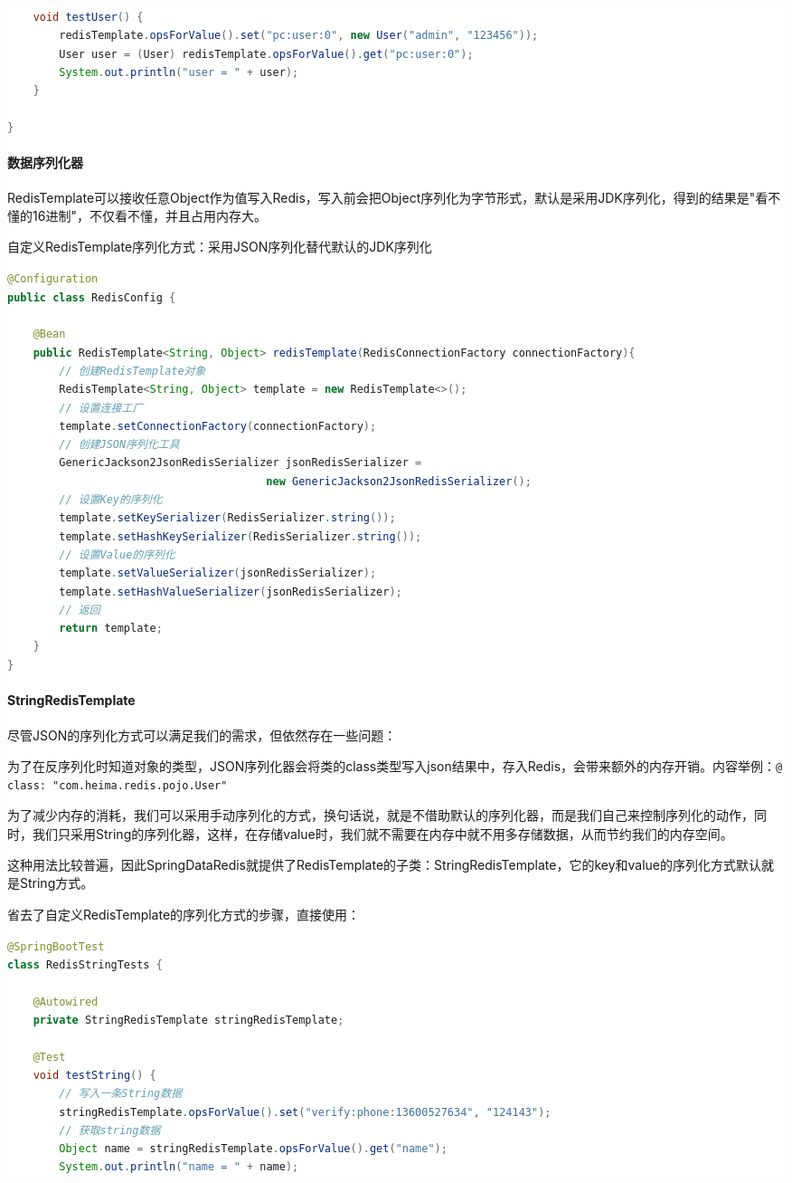 ```java
    void testUser() {
        redisTemplate.opsForValue().set("pc:user:0", new User("admin", "123456"));
        User user = (User) redisTemplate.opsForValue().get("pc:user:0");
        System.out.println("user = " + user);
    }

}
```

#### 数据序列化器

RedisTemplate可以接收任意Object作为值写入Redis，写入前会把Object序列化为字节形式，默认是采用JDK序列化，得到的结果是"看不懂的16进制"，不仅看不懂，并且占用内存大。

自定义RedisTemplate序列化方式：采用JSON序列化替代默认的JDK序列化

```java
@Configuration
public class RedisConfig {

    @Bean
    public RedisTemplate<String, Object> redisTemplate(RedisConnectionFactory connectionFactory){
        // 创建RedisTemplate对象
        RedisTemplate<String, Object> template = new RedisTemplate<>();
        // 设置连接工厂
        template.setConnectionFactory(connectionFactory);
        // 创建JSON序列化工具
        GenericJackson2JsonRedisSerializer jsonRedisSerializer = 
            							new GenericJackson2JsonRedisSerializer();
        // 设置Key的序列化
        template.setKeySerializer(RedisSerializer.string());
        template.setHashKeySerializer(RedisSerializer.string());
        // 设置Value的序列化
        template.setValueSerializer(jsonRedisSerializer);
        template.setHashValueSerializer(jsonRedisSerializer);
        // 返回
        return template;
    }
}
```

#### StringRedisTemplate

尽管JSON的序列化方式可以满足我们的需求，但依然存在一些问题：

为了在反序列化时知道对象的类型，JSON序列化器会将类的class类型写入json结果中，存入Redis，会带来额外的内存开销。内容举例：`@class: "com.heima.redis.pojo.User"`

为了减少内存的消耗，我们可以采用手动序列化的方式，换句话说，就是不借助默认的序列化器，而是我们自己来控制序列化的动作，同时，我们只采用String的序列化器，这样，在存储value时，我们就不需要在内存中就不用多存储数据，从而节约我们的内存空间。

这种用法比较普遍，因此SpringDataRedis就提供了RedisTemplate的子类：StringRedisTemplate，它的key和value的序列化方式默认就是String方式。

省去了自定义RedisTemplate的序列化方式的步骤，直接使用：

```java
@SpringBootTest
class RedisStringTests {

    @Autowired
    private StringRedisTemplate stringRedisTemplate;

    @Test
    void testString() {
        // 写入一条String数据
        stringRedisTemplate.opsForValue().set("verify:phone:13600527634", "124143");
        // 获取string数据
        Object name = stringRedisTemplate.opsForValue().get("name");
        System.out.println("name = " + name);
```